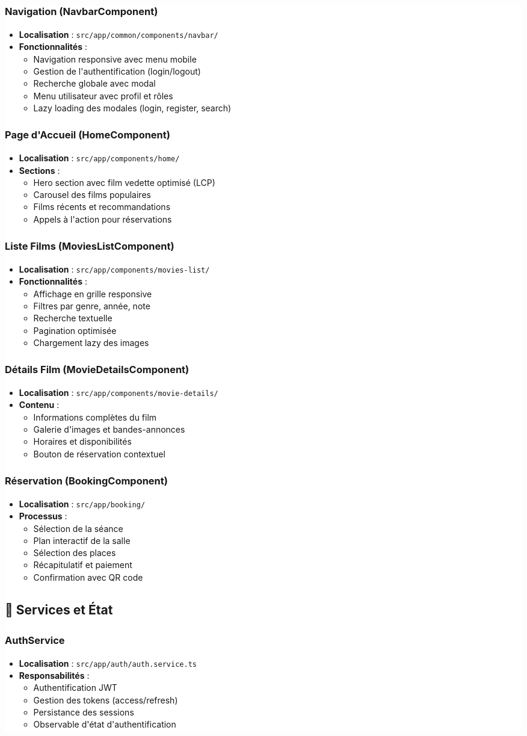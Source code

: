 ### Navigation (NavbarComponent)
- **Localisation** : `src/app/common/components/navbar/`
- **Fonctionnalités** :
  - Navigation responsive avec menu mobile
  - Gestion de l'authentification (login/logout)
  - Recherche globale avec modal
  - Menu utilisateur avec profil et rôles
  - Lazy loading des modales (login, register, search)

### Page d'Accueil (HomeComponent)
- **Localisation** : `src/app/components/home/`
- **Sections** :
  - Hero section avec film vedette optimisé (LCP)
  - Carousel des films populaires
  - Films récents et recommandations
  - Appels à l'action pour réservations

### Liste Films (MoviesListComponent)
- **Localisation** : `src/app/components/movies-list/`
- **Fonctionnalités** :
  - Affichage en grille responsive
  - Filtres par genre, année, note
  - Recherche textuelle
  - Pagination optimisée
  - Chargement lazy des images

### Détails Film (MovieDetailsComponent)
- **Localisation** : `src/app/components/movie-details/`
- **Contenu** :
  - Informations complètes du film
  - Galerie d'images et bandes-annonces
  - Horaires et disponibilités
  - Bouton de réservation contextuel

### Réservation (BookingComponent)
- **Localisation** : `src/app/booking/`
- **Processus** :
  - Sélection de la séance
  - Plan interactif de la salle
  - Sélection des places
  - Récapitulatif et paiement
  - Confirmation avec QR code

## 🔧 Services et État

### AuthService
- **Localisation** : `src/app/auth/auth.service.ts`
- **Responsabilités** :
  - Authentification JWT
  - Gestion des tokens (access/refresh)
  - Persistance des sessions
  - Observable d'état d'authentification
